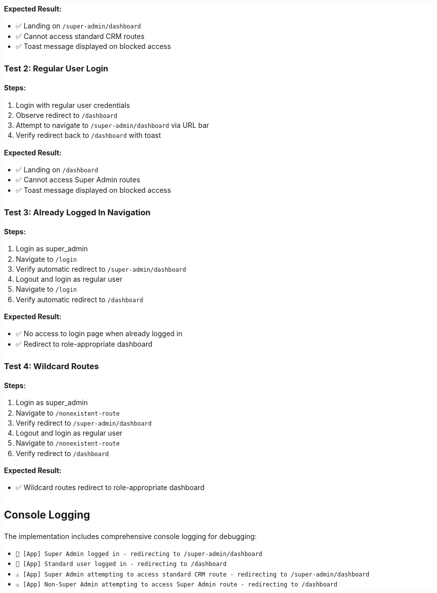**Expected Result:**
- ✅ Landing on `/super-admin/dashboard`
- ✅ Cannot access standard CRM routes
- ✅ Toast message displayed on blocked access

### Test 2: Regular User Login
**Steps:**
1. Login with regular user credentials
2. Observe redirect to `/dashboard`
3. Attempt to navigate to `/super-admin/dashboard` via URL bar
4. Verify redirect back to `/dashboard` with toast

**Expected Result:**
- ✅ Landing on `/dashboard`
- ✅ Cannot access Super Admin routes
- ✅ Toast message displayed on blocked access

### Test 3: Already Logged In Navigation
**Steps:**
1. Login as super_admin
2. Navigate to `/login`
3. Verify automatic redirect to `/super-admin/dashboard`
4. Logout and login as regular user
5. Navigate to `/login`
6. Verify automatic redirect to `/dashboard`

**Expected Result:**
- ✅ No access to login page when already logged in
- ✅ Redirect to role-appropriate dashboard

### Test 4: Wildcard Routes
**Steps:**
1. Login as super_admin
2. Navigate to `/nonexistent-route`
3. Verify redirect to `/super-admin/dashboard`
4. Logout and login as regular user
5. Navigate to `/nonexistent-route`
6. Verify redirect to `/dashboard`

**Expected Result:**
- ✅ Wildcard routes redirect to role-appropriate dashboard

## Console Logging

The implementation includes comprehensive console logging for debugging:

- `🔐 [App] Super Admin logged in - redirecting to /super-admin/dashboard`
- `👤 [App] Standard user logged in - redirecting to /dashboard`
- `⚠️ [App] Super Admin attempting to access standard CRM route - redirecting to /super-admin/dashboard`
- `⚠️ [App] Non-Super Admin attempting to access Super Admin route - redirecting to /dashboard`
